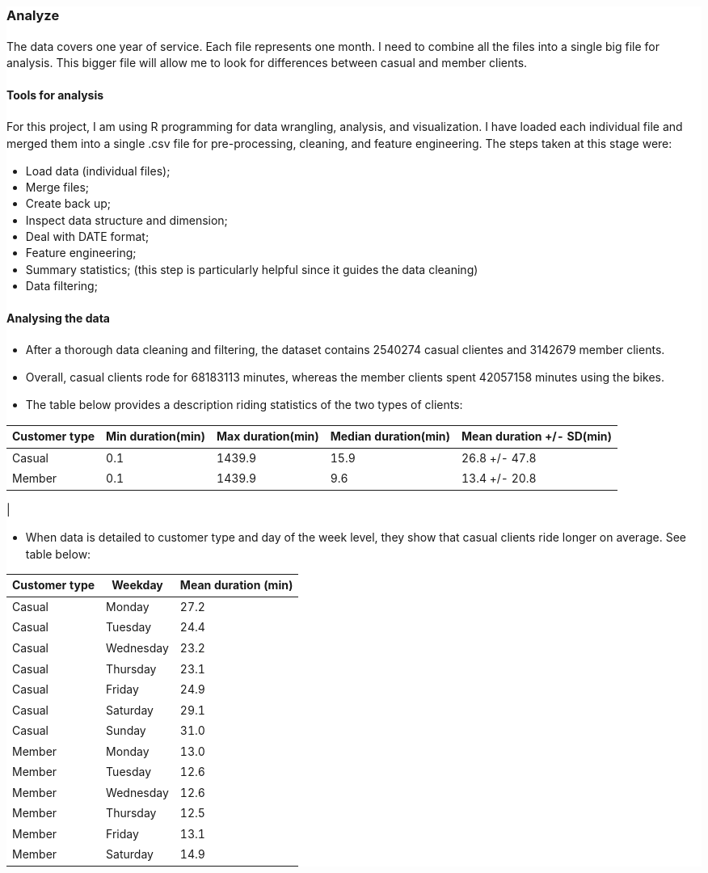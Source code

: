 ### **Analyze**  

The data covers one year of service. Each file represents one month. I need to combine all the files into a single big file for analysis. This bigger file will allow me to look for differences between casual and member clients.  

#### Tools for analysis  

For this project, I am using R programming for data wrangling, analysis, and visualization. I have loaded each individual file and merged them into a single .csv file for pre-processing, cleaning, and feature engineering. The steps taken at this stage were:

* Load data (individual files);
* Merge files;
* Create back up;
* Inspect data structure and dimension;
* Deal with DATE format;
* Feature engineering;
* Summary statistics; (this step is particularly helpful since it guides the data cleaning)
* Data filtering;

#### Analysing the data  

* After a thorough data cleaning and filtering, the dataset contains 2540274 casual clientes and 3142679 member clients.

* Overall, casual clients rode for 68183113 minutes, whereas the member clients spent 42057158 minutes using the bikes.

* The table below provides a description riding statistics of the two types of clients:  

| Customer type | Min duration(min) | Max duration(min) | Median duration(min) | Mean duration +/- SD(min) |
| --- | --- | --- | --- | --- |
|Casual | 0.1 | 1439.9 | 15.9 | 26.8 +/- 47.8 |
|Member | 0.1 | 1439.9 | 9.6 | 13.4 +/- 20.8 |
|

* When data is detailed to customer type and day of the week level, they show that casual clients ride longer on average. See table below:

| Customer type | Weekday | Mean duration (min) |
| --- | --- | --- |
| Casual | Monday | 27.2 |
| Casual | Tuesday | 24.4 |
| Casual | Wednesday | 23.2 |
| Casual | Thursday | 23.1 |
| Casual | Friday | 24.9 |
| Casual | Saturday | 29.1 |
| Casual | Sunday | 31.0 |
| Member | Monday | 13.0 |
| Member | Tuesday | 12.6 |
| Member | Wednesday | 12.6 |
| Member | Thursday | 12.5 |
| Member | Friday | 13.1 |
| Member | Saturday | 14.9 |